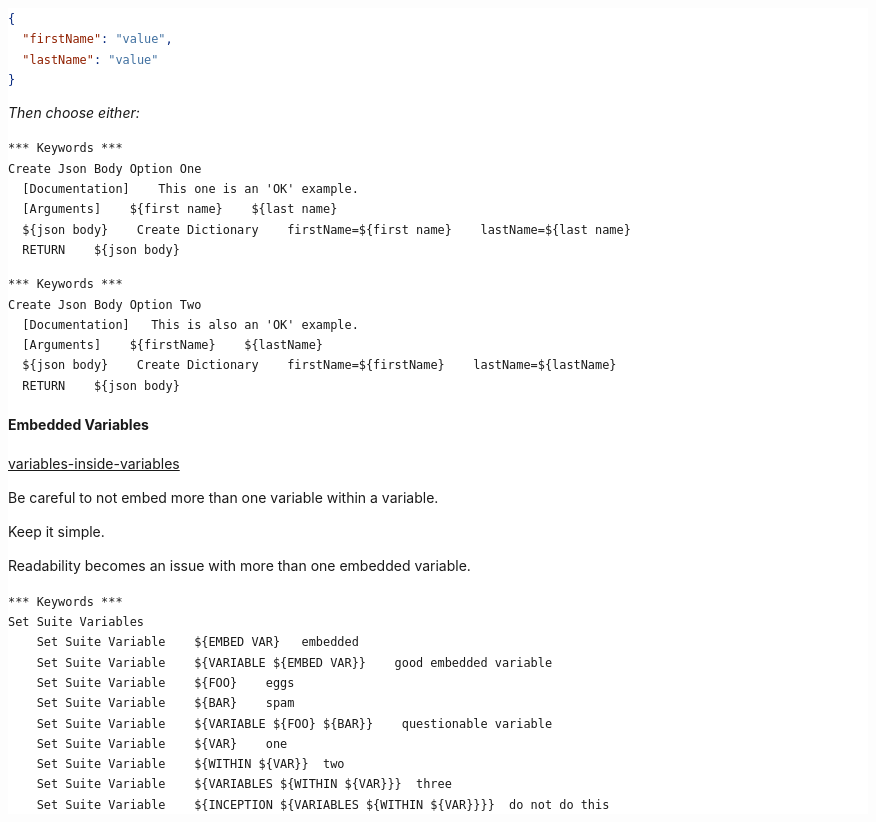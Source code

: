 ```json
{
  "firstName": "value",
  "lastName": "value"
}
```

*Then choose either:*
<Tabs>
  <TabItem value="Using normal variable syntax" label="style 1">

```robot
*** Keywords ***
Create Json Body Option One
  [Documentation]    This one is an 'OK' example.
  [Arguments]    ${first name}    ${last name}
  ${json body}    Create Dictionary    firstName=${first name}    lastName=${last name}
  RETURN    ${json body}
```

  </TabItem>
  <TabItem value="Matching variables to Json keys" label="style 2">

```robot
*** Keywords ***
Create Json Body Option Two
  [Documentation]   This is also an 'OK' example.
  [Arguments]    ${firstName}    ${lastName}
  ${json body}    Create Dictionary    firstName=${firstName}    lastName=${lastName}
  RETURN    ${json body}
```

  </TabItem>
</Tabs>

#### Embedded Variables

[variables-inside-variables](https://robotframework.org/robotframework/latest/RobotFrameworkUserGuide.html#variables-inside-variables)

Be careful to not embed more than one variable within a variable.

Keep it simple.

Readability becomes an issue with more than one embedded variable.

<Tabs>
  <TabItem  value="With Spaces" label="style 1">

```robot
*** Keywords ***
Set Suite Variables
    Set Suite Variable    ${EMBED VAR}   embedded
    Set Suite Variable    ${VARIABLE ${EMBED VAR}}    good embedded variable
    Set Suite Variable    ${FOO}    eggs
    Set Suite Variable    ${BAR}    spam
    Set Suite Variable    ${VARIABLE ${FOO} ${BAR}}    questionable variable
    Set Suite Variable    ${VAR}    one
    Set Suite Variable    ${WITHIN ${VAR}}  two
    Set Suite Variable    ${VARIABLES ${WITHIN ${VAR}}}  three
    Set Suite Variable    ${INCEPTION ${VARIABLES ${WITHIN ${VAR}}}}  do not do this
```
